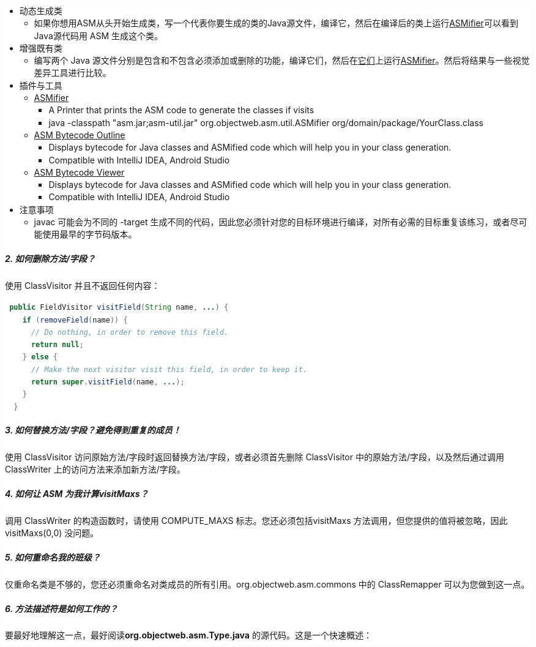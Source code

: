 - 动态生成类
  - 如果你想用ASM从头开始生成类，写一个代表你要生成的类的Java源文件，编译它，然后在编译后的类上运行[ASMifier](https://asm.ow2.io/faq.html#Q10)可以看到Java源代码用 ASM 生成这个类。
- 增强既有类
  - 编写两个 Java 源文件分别是包含和不包含必须添加或删除的功能，编译它们，然后在[它们](https://asm.ow2.io/faq.html#Q10)上运行[ASMifier](https://asm.ow2.io/faq.html#Q10)。然后将结果与一些视觉差异工具进行比较。
- 插件与工具
  - [ASMifier](https://asm.ow2.io/javadoc/org/objectweb/asm/util/ASMifier.html)
    - A Printer that prints the ASM code to generate the classes if visits
    - java -classpath "asm.jar;asm-util.jar" org.objectweb.asm.util.ASMifier org/domain/package/YourClass.class
  - [ASM Bytecode Outline](https://plugins.jetbrains.com/plugin/5918-asm-bytecode-outline)
    - Displays bytecode for Java classes and ASMified code which will help you in your class generation.
    - Compatible with IntelliJ IDEA, Android Studio
  - [ASM Bytecode Viewer](https://plugins.jetbrains.com/plugin/10302-asm-bytecode-viewer)
    - Displays bytecode for Java classes and ASMified code which will help you in your class generation.
    - Compatible with IntelliJ IDEA, Android Studio
- 注意事项
  - javac 可能会为不同的 -target 生成不同的代码，因此您必须针对您的目标环境进行编译，对所有必需的目标重复该练习，或者尽可能使用最早的字节码版本。

##### 2. 如何删除方法/字段？

使用 ClassVisitor 并且不返回任何内容：

```java
 public FieldVisitor visitField(String name, ...) {
    if (removeField(name)) {
      // Do nothing, in order to remove this field.
      return null;
    } else {
      // Make the next visitor visit this field, in order to keep it.
      return super.visitField(name, ...);
    }
  }
```

##### 3. 如何替换方法/字段？避免得到重复的成员！

使用 ClassVisitor 访问原始方法/字段时返回替换方法/字段，或者必须首先删除 ClassVisitor 中的原始方法/字段，以及然后通过调用 ClassWriter 上的访问方法来添加新方法/字段。

##### 4. 如何让 ASM 为我计算visitMaxs？

调用 ClassWriter 的构造函数时，请使用 COMPUTE_MAXS 标志。您还必须包括visitMaxs 方法调用，但您提供的值将被忽略，因此visitMaxs(0,0) 没问题。

##### 5. 如何重命名我的班级？

仅重命名类是不够的，您还必须重命名对类成员的所有引用。org.objectweb.asm.commons 中的 ClassRemapper 可以为您做到这一点。

##### 6. 方法描述符是如何工作的？

要最好地理解这一点，最好阅读**org.objectweb.asm.Type.java**  的源代码。这是一个快速概述：
